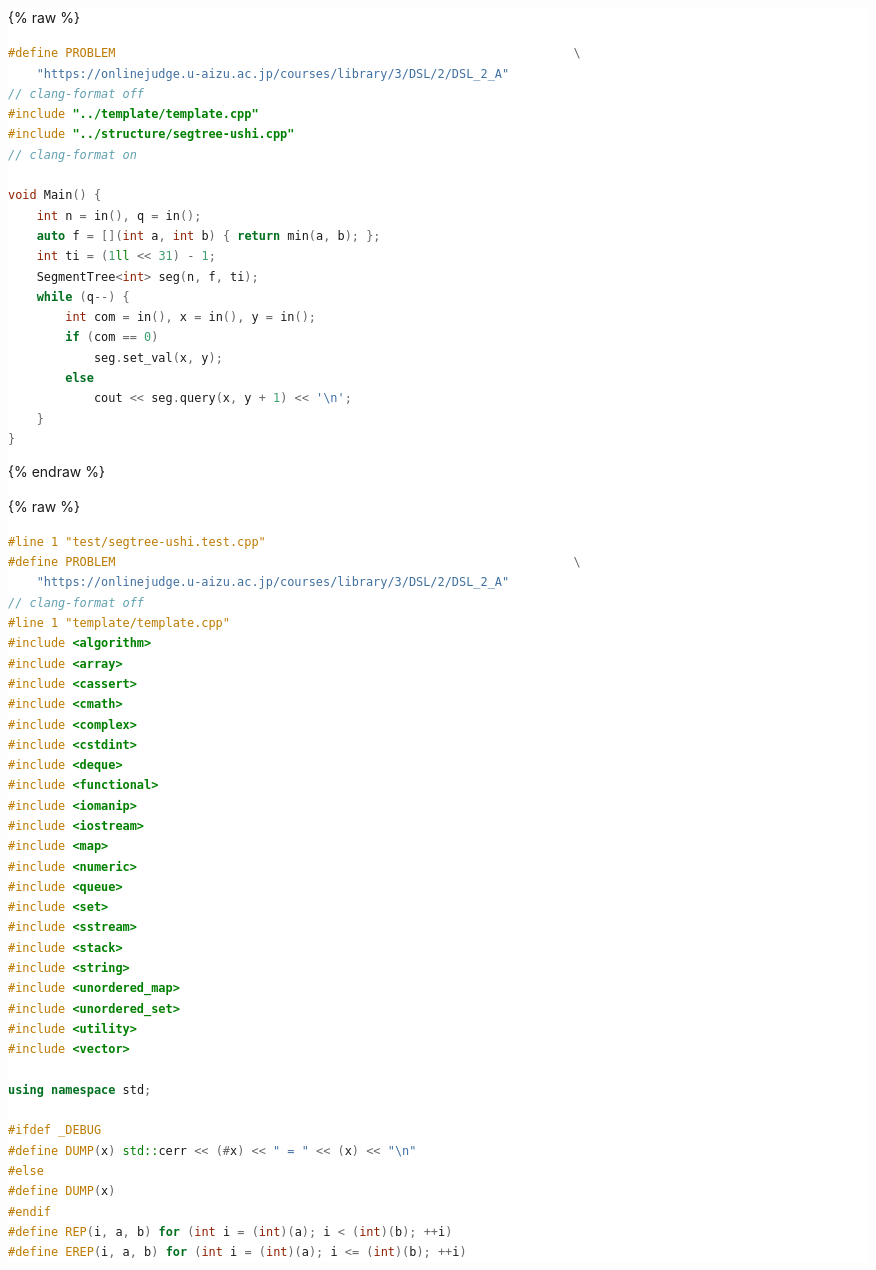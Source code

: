 <a id="unbundled"></a>
{% raw %}
```cpp
#define PROBLEM                                                                \
    "https://onlinejudge.u-aizu.ac.jp/courses/library/3/DSL/2/DSL_2_A"
// clang-format off
#include "../template/template.cpp"
#include "../structure/segtree-ushi.cpp"
// clang-format on

void Main() {
    int n = in(), q = in();
    auto f = [](int a, int b) { return min(a, b); };
    int ti = (1ll << 31) - 1;
    SegmentTree<int> seg(n, f, ti);
    while (q--) {
        int com = in(), x = in(), y = in();
        if (com == 0)
            seg.set_val(x, y);
        else
            cout << seg.query(x, y + 1) << '\n';
    }
}
```
{% endraw %}

<a id="bundled"></a>
{% raw %}
```cpp
#line 1 "test/segtree-ushi.test.cpp"
#define PROBLEM                                                                \
    "https://onlinejudge.u-aizu.ac.jp/courses/library/3/DSL/2/DSL_2_A"
// clang-format off
#line 1 "template/template.cpp"
#include <algorithm>
#include <array>
#include <cassert>
#include <cmath>
#include <complex>
#include <cstdint>
#include <deque>
#include <functional>
#include <iomanip>
#include <iostream>
#include <map>
#include <numeric>
#include <queue>
#include <set>
#include <sstream>
#include <stack>
#include <string>
#include <unordered_map>
#include <unordered_set>
#include <utility>
#include <vector>

using namespace std;

#ifdef _DEBUG
#define DUMP(x) std::cerr << (#x) << " = " << (x) << "\n"
#else
#define DUMP(x)
#endif
#define REP(i, a, b) for (int i = (int)(a); i < (int)(b); ++i)
#define EREP(i, a, b) for (int i = (int)(a); i <= (int)(b); ++i)
```